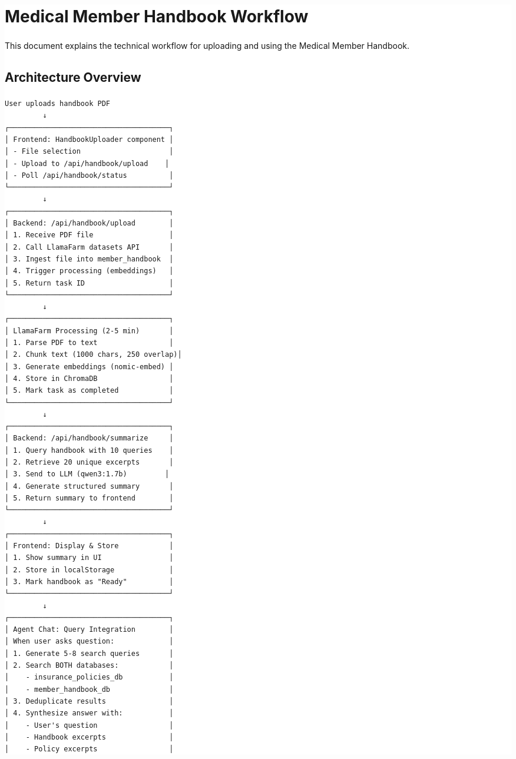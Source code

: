 # Medical Member Handbook Workflow

This document explains the technical workflow for uploading and using the Medical Member Handbook.

## Architecture Overview

```
User uploads handbook PDF
         ↓
┌──────────────────────────────────────┐
│ Frontend: HandbookUploader component │
│ - File selection                     │
│ - Upload to /api/handbook/upload    │
│ - Poll /api/handbook/status          │
└──────────────────────────────────────┘
         ↓
┌──────────────────────────────────────┐
│ Backend: /api/handbook/upload        │
│ 1. Receive PDF file                  │
│ 2. Call LlamaFarm datasets API       │
│ 3. Ingest file into member_handbook  │
│ 4. Trigger processing (embeddings)   │
│ 5. Return task ID                    │
└──────────────────────────────────────┘
         ↓
┌──────────────────────────────────────┐
│ LlamaFarm Processing (2-5 min)       │
│ 1. Parse PDF to text                 │
│ 2. Chunk text (1000 chars, 250 overlap)│
│ 3. Generate embeddings (nomic-embed) │
│ 4. Store in ChromaDB                 │
│ 5. Mark task as completed            │
└──────────────────────────────────────┘
         ↓
┌──────────────────────────────────────┐
│ Backend: /api/handbook/summarize     │
│ 1. Query handbook with 10 queries    │
│ 2. Retrieve 20 unique excerpts       │
│ 3. Send to LLM (qwen3:1.7b)         │
│ 4. Generate structured summary       │
│ 5. Return summary to frontend        │
└──────────────────────────────────────┘
         ↓
┌──────────────────────────────────────┐
│ Frontend: Display & Store            │
│ 1. Show summary in UI                │
│ 2. Store in localStorage             │
│ 3. Mark handbook as "Ready"          │
└──────────────────────────────────────┘
         ↓
┌──────────────────────────────────────┐
│ Agent Chat: Query Integration        │
│ When user asks question:             │
│ 1. Generate 5-8 search queries       │
│ 2. Search BOTH databases:            │
│    - insurance_policies_db           │
│    - member_handbook_db              │
│ 3. Deduplicate results               │
│ 4. Synthesize answer with:           │
│    - User's question                 │
│    - Handbook excerpts               │
│    - Policy excerpts                 │
```